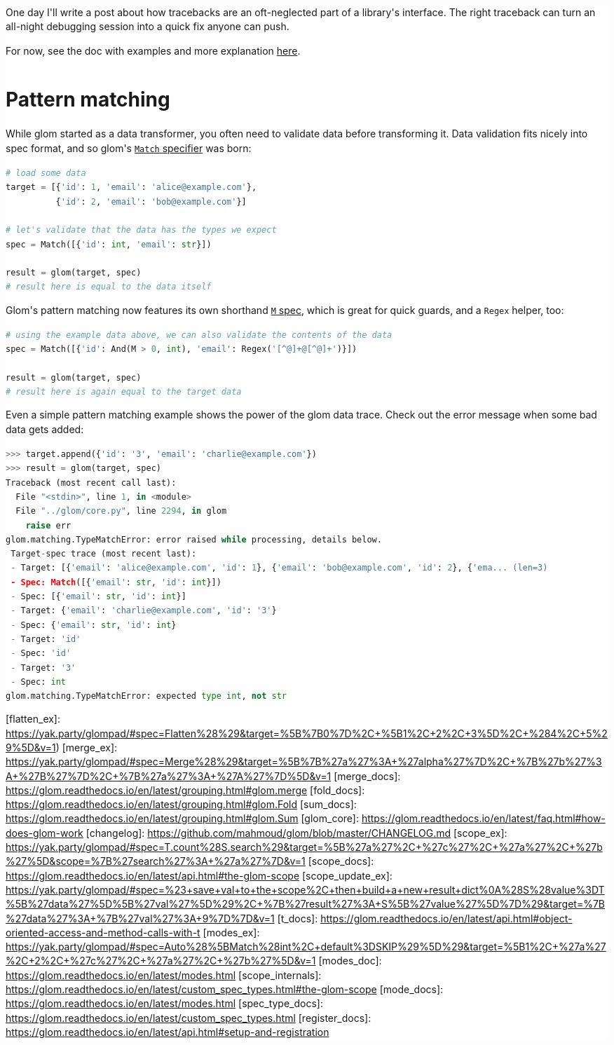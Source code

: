 One day I'll write a post about how tracebacks are an oft-neglected part of a library's interface.
The right traceback can turn an all-night debugging session into a quick fix anyone can push. 

For now, see the doc with examples and more explanation [here][glom_exc].

[glom_exc]: https://glom.readthedocs.io/en/latest/debugging.html#reading-a-glom-exception


# Pattern matching

While glom started as a data transformer, you often need to validate data before transforming it. 
Data validation fits nicely into spec format, and so glom's [`Match` specifier][match_spec] was born:

```python
# load some data
target = [{'id': 1, 'email': 'alice@example.com'}, 
          {'id': 2, 'email': 'bob@example.com'}]

# let's validate that the data has the types we expect
spec = Match([{'id': int, 'email': str}])

result = glom(target, spec)
# result here is equal to the data itself
```

Glom's pattern matching now features its own shorthand [`M` spec][m_spec], which is great for quick guards, 
and a `Regex` helper, too:

```python
# using the example data above, we can also validate the contents of the data
spec = Match([{'id': And(M > 0, int), 'email': Regex('[^@]+@[^@]+')}])

result = glom(target, spec)
# result here is again equal to the target data
```

Even a simple pattern matching example shows the power of the glom data trace. 
Check out the error message when some bad data gets added:

```python
>>> target.append({'id': '3', 'email': 'charlie@example.com'})
>>> result = glom(target, spec)
Traceback (most recent call last):
  File "<stdin>", line 1, in <module>
  File "../glom/core.py", line 2294, in glom
    raise err
glom.matching.TypeMatchError: error raised while processing, details below.
 Target-spec trace (most recent last):
 - Target: [{'email': 'alice@example.com', 'id': 1}, {'email': 'bob@example.com', 'id': 2}, {'ema... (len=3)
 - Spec: Match([{'email': str, 'id': int}])
 - Spec: [{'email': str, 'id': int}]
 - Target: {'email': 'charlie@example.com', 'id': '3'}
 - Spec: {'email': str, 'id': int}
 - Target: 'id'
 - Spec: 'id'
 - Target: '3'
 - Spec: int
glom.matching.TypeMatchError: expected type int, not str
```


[glom]: https://glom.readthedocs.io/en/latest/
[glompad]: https://yak.party/glompad/
[glob]: https://docs.python.org/3/library/glob.html
[conv_func]: https://glom.readthedocs.io/en/latest/faq.html#what-s-a-convenience-function
[assign_ex]: https://yak.party/glompad/#spec=%23+Modify+a+dictionary+in-place.%0AAssign%28Path%28%22a%22%2C+%22e%22%29%2C+%22new+value%22%29%0A&target=%7B%22a%22%3A+%7B%22b%22%3A+%7B%22c%22%3A+%22d%22%7D%7D%7D%0A&v=1
[assign_backfill_ex]: https://yak.party/glompad/#spec=%23+Automatically+create+dicts+for+missing+keys.%0AAssign%28Path%28%22user%22%2C+%22contact%22%2C+%22email%22%29%2C+%22foobar%40example.com%22%2C+missing%3Ddict%29%0A&target=%7B%0A++++%22user%22%3A+%7B%0A++++++++%22location%22%3A+%7B%22city%22%3A+%22Berlin%22%2C+%22country%22%3A+%22DE%22%7D%2C%0A++++++++%22username%22%3A+%22foobar%22%2C%0A++++++++%22created%22%3A+1672950417%2C%0A++++%7D%0A%7D%0A&v=1
[assign_docs]: https://glom.readthedocs.io/en/latest/mutation.html#assignment
[delete_ex]: https://yak.party/glompad/#spec=Delete%28%27a.b.1%27%29&target=%7B%27a%27%3A+%7B%27b%27%3A+%5B5%2C+6%2C+7%5D%7D%7D&v=1
[delete_docs]: https://glom.readthedocs.io/en/latest/mutation.html#deletion
[registration]: https://glom.readthedocs.io/en/latest/api.html#setup-and-registration
[etree]: https://docs.python.org/3/library/xml.etree.elementtree.html
[lxml]: https://lxml.de/
[html5lib]: https://github.com/html5lib/html5lib-python
[switch_err_ex]: https://yak.party/glompad/#spec=%23+let%27s+classify+vowels+vs+consonants+to+show+off+Switch%27s+error+handling%0AMatch%28Switch%28%5B%28Or%28%27a%27%2C+%27e%27%2C+%27i%27%2C+%27o%27%2C+%27u%27%29%2C+Val%28%27vowel%27%29%29%2C%0A++++++++++++++%28And%28str%2C+M%2C+M%28T%5B2%3A%5D%29+%3D%3D+%27%27%29%2C+Val%28%27consonant%27%29%29%5D%29%29&target=%23+An+integer+will+cause+the+expected+failure%0A3&v=1
[flow]: https://flow.org/
[m_spec]: https://glom.readthedocs.io/en/latest/matching.html#m-expressions
[switch]: https://glom.readthedocs.io/en/latest/matching.html#control-flow-with-switch
[match_spec]: https://glom.readthedocs.io/en/latest/matching.html#validation-with-match
[iter_ex]: https://yak.party/glompad/#spec=Iter%28%29.split%28%29.flatten%28%29.unique%28%29.all%28%29&target=%5B1%2C+2%2C+None%2C+None%2C+3%2C+None%2C+3%2C+None%2C+2%2C+4%5D&v=1
[iter_docs]: https://glom.readthedocs.io/en/latest/streaming.html#streaming-iteration 
[slice_docs]: https://glom.readthedocs.io/en/latest/streaming.html#glom.Iter.slice
[chunked_docs]: https://glom.readthedocs.io/en/latest/streaming.html#glom.Iter.chunked
[flatten_docs]: https://glom.readthedocs.io/en/latest/streaming.html#glom.Iter.flatten
[split_docs]: https://glom.readthedocs.io/en/latest/streaming.html#glom.Iter.split
[limit_docs]: https://glom.readthedocs.io/en/latest/streaming.html#glom.Iter.limit
[flatten_docs]: https://glom.readthedocs.io/en/latest/grouping.html#glom.flatten
[flatten_ex]: https://yak.party/glompad/#spec=Flatten%28%29&target=%5B%7B0%7D%2C+%5B1%2C+2%2C+3%5D%2C+%284%2C+5%29%5D&v=1)
[merge_ex]: https://yak.party/glompad/#spec=Merge%28%29&target=%5B%7B%27a%27%3A+%27alpha%27%7D%2C+%7B%27b%27%3A+%27B%27%7D%2C+%7B%27a%27%3A+%27A%27%7D%5D&v=1
[merge_docs]: https://glom.readthedocs.io/en/latest/grouping.html#glom.merge
[fold_docs]: https://glom.readthedocs.io/en/latest/grouping.html#glom.Fold
[sum_docs]: https://glom.readthedocs.io/en/latest/grouping.html#glom.Sum
[glom_core]: https://glom.readthedocs.io/en/latest/faq.html#how-does-glom-work
[changelog]: https://github.com/mahmoud/glom/blob/master/CHANGELOG.md
[scope_ex]: https://yak.party/glompad/#spec=T.count%28S.search%29&target=%5B%27a%27%2C+%27c%27%2C+%27a%27%2C+%27b%27%5D&scope=%7B%27search%27%3A+%27a%27%7D&v=1
[scope_docs]: https://glom.readthedocs.io/en/latest/api.html#the-glom-scope
[scope_update_ex]: https://yak.party/glompad/#spec=%23+save+val+to+the+scope%2C+then+build+a+new+result+dict%0A%28S%28value%3DT%5B%27data%27%5D%5B%27val%27%5D%29%2C+%7B%27result%27%3A+S%5B%27value%27%5D%7D%29&target=%7B%27data%27%3A+%7B%27val%27%3A+9%7D%7D&v=1
[t_docs]: https://glom.readthedocs.io/en/latest/api.html#object-oriented-access-and-method-calls-with-t
[modes_ex]: https://yak.party/glompad/#spec=Auto%28%5BMatch%28int%2C+default%3DSKIP%29%5D%29&target=%5B1%2C+%27a%27%2C+2%2C+%27c%27%2C+%27a%27%2C+%27b%27%5D&v=1
[modes_doc]: https://glom.readthedocs.io/en/latest/modes.html
[scope_internals]: https://glom.readthedocs.io/en/latest/custom_spec_types.html#the-glom-scope
[mode_docs]: https://glom.readthedocs.io/en/latest/modes.html
[spec_type_docs]: https://glom.readthedocs.io/en/latest/custom_spec_types.html
[register_docs]: https://glom.readthedocs.io/en/latest/api.html#setup-and-registration